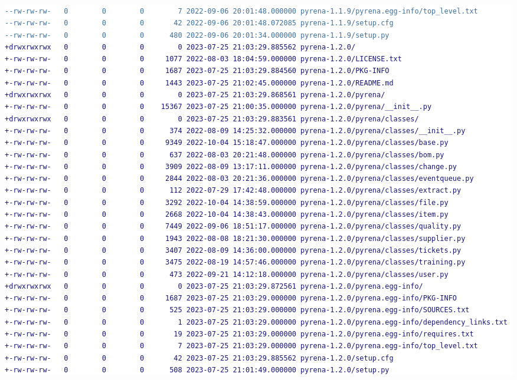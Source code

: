 ```diff
--rw-rw-rw-   0        0        0        7 2022-09-06 20:01:48.000000 pyrena-1.1.9/pyrena.egg-info/top_level.txt
--rw-rw-rw-   0        0        0       42 2022-09-06 20:01:48.072085 pyrena-1.1.9/setup.cfg
--rw-rw-rw-   0        0        0      480 2022-09-06 20:01:34.000000 pyrena-1.1.9/setup.py
+drwxrwxrwx   0        0        0        0 2023-07-25 21:03:29.885562 pyrena-1.2.0/
+-rw-rw-rw-   0        0        0     1077 2022-08-03 18:04:59.000000 pyrena-1.2.0/LICENSE.txt
+-rw-rw-rw-   0        0        0     1687 2023-07-25 21:03:29.884560 pyrena-1.2.0/PKG-INFO
+-rw-rw-rw-   0        0        0     1443 2023-07-25 21:02:45.000000 pyrena-1.2.0/README.md
+drwxrwxrwx   0        0        0        0 2023-07-25 21:03:29.868561 pyrena-1.2.0/pyrena/
+-rw-rw-rw-   0        0        0    15367 2023-07-25 21:00:35.000000 pyrena-1.2.0/pyrena/__init__.py
+drwxrwxrwx   0        0        0        0 2023-07-25 21:03:29.883561 pyrena-1.2.0/pyrena/classes/
+-rw-rw-rw-   0        0        0      374 2022-08-09 14:25:32.000000 pyrena-1.2.0/pyrena/classes/__init__.py
+-rw-rw-rw-   0        0        0     9349 2022-10-04 15:18:47.000000 pyrena-1.2.0/pyrena/classes/base.py
+-rw-rw-rw-   0        0        0      637 2022-08-03 20:21:48.000000 pyrena-1.2.0/pyrena/classes/bom.py
+-rw-rw-rw-   0        0        0     3909 2022-08-09 13:17:11.000000 pyrena-1.2.0/pyrena/classes/change.py
+-rw-rw-rw-   0        0        0     2844 2022-08-03 20:21:36.000000 pyrena-1.2.0/pyrena/classes/eventqueue.py
+-rw-rw-rw-   0        0        0      112 2022-07-29 17:42:48.000000 pyrena-1.2.0/pyrena/classes/extract.py
+-rw-rw-rw-   0        0        0     3292 2022-10-04 14:38:59.000000 pyrena-1.2.0/pyrena/classes/file.py
+-rw-rw-rw-   0        0        0     2668 2022-10-04 14:38:43.000000 pyrena-1.2.0/pyrena/classes/item.py
+-rw-rw-rw-   0        0        0     7449 2022-09-06 18:51:17.000000 pyrena-1.2.0/pyrena/classes/quality.py
+-rw-rw-rw-   0        0        0     1943 2022-08-08 18:21:30.000000 pyrena-1.2.0/pyrena/classes/supplier.py
+-rw-rw-rw-   0        0        0     3407 2022-08-09 14:36:00.000000 pyrena-1.2.0/pyrena/classes/tickets.py
+-rw-rw-rw-   0        0        0     3475 2022-08-19 14:57:46.000000 pyrena-1.2.0/pyrena/classes/training.py
+-rw-rw-rw-   0        0        0      473 2022-09-21 14:12:18.000000 pyrena-1.2.0/pyrena/classes/user.py
+drwxrwxrwx   0        0        0        0 2023-07-25 21:03:29.872561 pyrena-1.2.0/pyrena.egg-info/
+-rw-rw-rw-   0        0        0     1687 2023-07-25 21:03:29.000000 pyrena-1.2.0/pyrena.egg-info/PKG-INFO
+-rw-rw-rw-   0        0        0      525 2023-07-25 21:03:29.000000 pyrena-1.2.0/pyrena.egg-info/SOURCES.txt
+-rw-rw-rw-   0        0        0        1 2023-07-25 21:03:29.000000 pyrena-1.2.0/pyrena.egg-info/dependency_links.txt
+-rw-rw-rw-   0        0        0       19 2023-07-25 21:03:29.000000 pyrena-1.2.0/pyrena.egg-info/requires.txt
+-rw-rw-rw-   0        0        0        7 2023-07-25 21:03:29.000000 pyrena-1.2.0/pyrena.egg-info/top_level.txt
+-rw-rw-rw-   0        0        0       42 2023-07-25 21:03:29.885562 pyrena-1.2.0/setup.cfg
+-rw-rw-rw-   0        0        0      508 2023-07-25 21:01:49.000000 pyrena-1.2.0/setup.py
```
